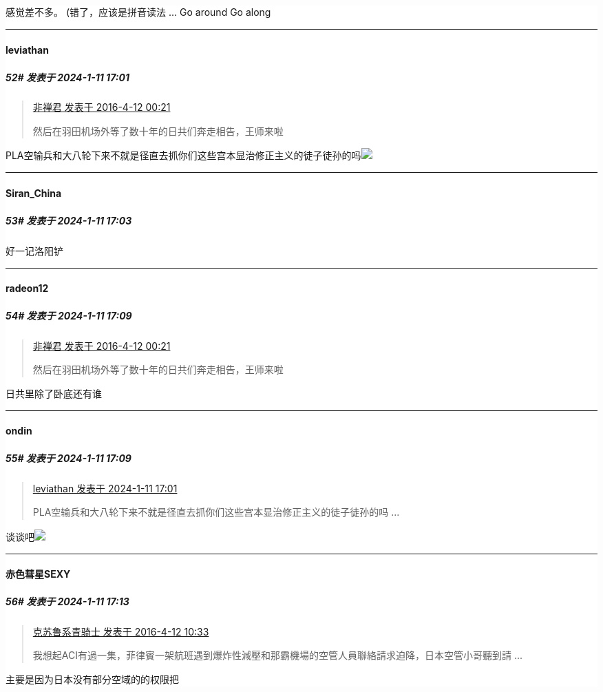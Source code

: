 感觉差不多。 (错了，应该是拼音读法 ...</blockquote>
Go around
Go along

*****

####  leviathan  
##### 52#       发表于 2024-1-11 17:01

<blockquote><a href="httphttps://bbs.saraba1st.com/2b/forum.php?mod=redirect&amp;goto=findpost&amp;pid=32111999&amp;ptid=1249284" target="_blank">非禅君 发表于 2016-4-12 00:21</a>

然后在羽田机场外等了数十年的日共们奔走相告，王师来啦</blockquote>
PLA空输兵和大八轮下来不就是径直去抓你们这些宫本显治修正主义的徒子徒孙的吗<img src="https://static.saraba1st.com/image/smiley/face2017/034.png" referrerpolicy="no-referrer">

*****

####  Siran_China  
##### 53#       发表于 2024-1-11 17:03

好一记洛阳铲

*****

####  radeon12  
##### 54#       发表于 2024-1-11 17:09

<blockquote><a href="httphttps://bbs.saraba1st.com/2b/forum.php?mod=redirect&amp;goto=findpost&amp;pid=32111999&amp;ptid=1249284" target="_blank">非禅君 发表于 2016-4-12 00:21</a>

然后在羽田机场外等了数十年的日共们奔走相告，王师来啦</blockquote>
日共里除了卧底还有谁

*****

####  ondin  
##### 55#       发表于 2024-1-11 17:09

<blockquote><a href="httphttps://bbs.saraba1st.com/2b/forum.php?mod=redirect&amp;goto=findpost&amp;pid=63617150&amp;ptid=1249284" target="_blank">leviathan 发表于 2024-1-11 17:01</a>

PLA空输兵和大八轮下来不就是径直去抓你们这些宫本显治修正主义的徒子徒孙的吗 ...</blockquote>
谈谈吧<img src="https://static.saraba1st.com/image/smiley/face2017/035.png" referrerpolicy="no-referrer">

*****

####  赤色彗星SEXY  
##### 56#       发表于 2024-1-11 17:13

<blockquote><a href="httphttps://bbs.saraba1st.com/2b/forum.php?mod=redirect&amp;goto=findpost&amp;pid=32114140&amp;ptid=1249284" target="_blank">克苏鲁系青骑士 发表于 2016-4-12 10:33</a>

我想起ACI有過一集，菲律賓一架航班遇到爆炸性減壓和那霸機場的空管人員聯絡請求迫降，日本空管小哥聽到請 ...</blockquote>
主要是因为日本没有部分空域的的权限把
